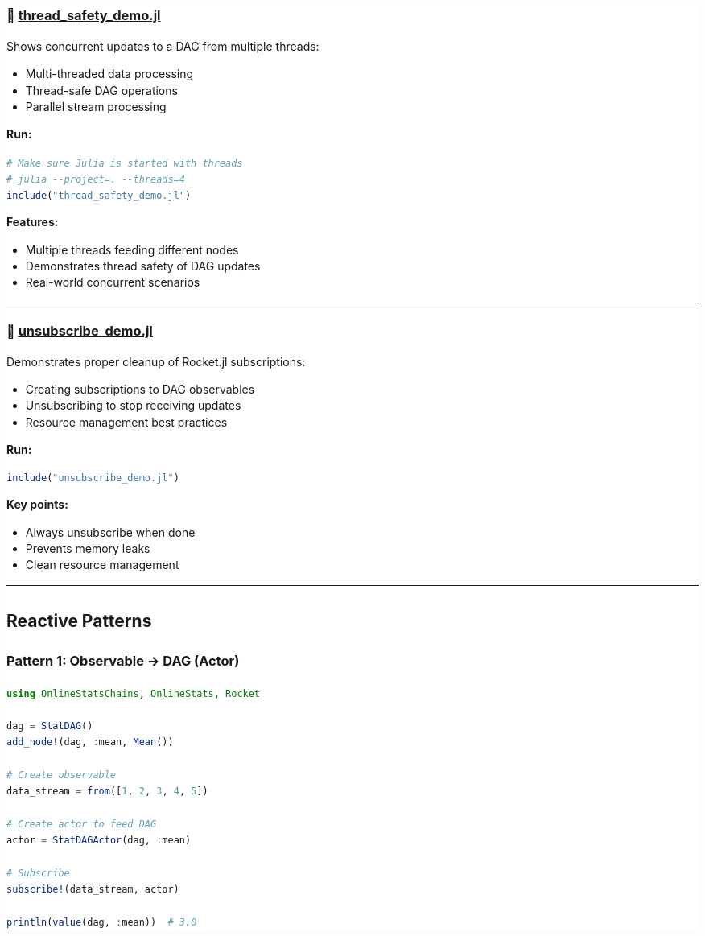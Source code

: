 
### 🧵 [thread_safety_demo.jl](thread_safety_demo.jl)

Shows concurrent updates to a DAG from multiple threads:
- Multi-threaded data processing
- Thread-safe DAG operations
- Parallel stream processing

**Run:**
```julia
# Make sure Julia is started with threads
# julia --project=. --threads=4
include("thread_safety_demo.jl")
```

**Features:**
- Multiple threads feeding different nodes
- Demonstrates thread safety of DAG updates
- Real-world concurrent scenarios

---

### 🔌 [unsubscribe_demo.jl](unsubscribe_demo.jl)

Demonstrates proper cleanup of Rocket.jl subscriptions:
- Creating subscriptions to DAG observables
- Unsubscribing to stop receiving updates
- Resource management best practices

**Run:**
```julia
include("unsubscribe_demo.jl")
```

**Key points:**
- Always unsubscribe when done
- Prevents memory leaks
- Clean resource management

---

## Reactive Patterns

### Pattern 1: Observable → DAG (Actor)

```julia
using OnlineStatsChains, OnlineStats, Rocket

dag = StatDAG()
add_node!(dag, :mean, Mean())

# Create observable
data_stream = from([1, 2, 3, 4, 5])

# Create actor to feed DAG
actor = StatDAGActor(dag, :mean)

# Subscribe
subscribe!(data_stream, actor)

println(value(dag, :mean))  # 3.0
```
